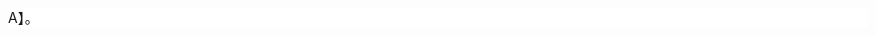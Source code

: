 A</span></strong>】。</p><p class="reader-word-layer reader-word-s2-7" style="height: 182px; width: 122px; white-space: nowrap; word-spacing: 0px; position: absolute; text-transform: none; word-break: keep-all; color: rgb(0, 0, 0); padding: 0px; font: 600 169px / 182px &quot;Times New Roman Bold&quot;, &quot;6c9687e5f8c75fbfc77db2930030002&quot;, &quot;Times New Roman Bold&quot;; left: 2089px; margin: 0px; z-index: 40; letter-spacing: normal; top: 5095px; background-color: rgb(255, 255, 255); text-indent: 0px; -webkit-text-stroke-width: 0px; text-shadow: rgba(0, 0, 0, 0.004) 1px 1px 1px; --darkreader-inline-color: #171716; --darkreader-inline-bgcolor: #fff8e4;" data-darkreader-inline-color="" data-darkreader-inline-bgcolor="">A</p><p class="reader-word-layer reader-word-s2-2" style="height: 182px; width: 849px; white-space: nowrap; word-spacing: 0px; position: absolute; text-transform: none; word-break: keep-all; color: rgb(0, 0, 0); padding: 0px; font: 600 169px / 182px 宋体, &quot;6c9687e5f8c75fbfc77db2930020002&quot;, 宋体; left: 2211px; margin: 0px; z-index: 41; letter-spacing: normal; top: 5095px; background-color: rgb(255, 255, 255); text-indent: 0px; -webkit-text-stroke-width: 0px; text-shadow: rgba(0, 0, 0, 0.004) 1px 1px 1px; --darkreader-inline-color: #171716; --darkreader-inline-bgcolor: #fff8e4;" data-darkreader-inline-color="" data-darkreader-inline-bgcolor="">．先序遍历</p><p class="reader-word-layer reader-word-s2-7" style="height: 182px; width: 42px; white-space: nowrap; word-spacing: 0px; position: absolute; text-transform: none; word-break: keep-all; color: rgb(0, 0, 0); padding: 0px; font: 600 169px / 182px simsun; left: 3061px; margin: 0px; z-index: 42; letter-spacing: normal; top: 5095px; background-color: rgb(255, 255, 255); text-indent: 0px; -webkit-text-stroke-width: 0px; text-shadow: rgba(0, 0, 0, 0.004) 1px 1px 1px; --darkreader-inline-color: #171716; --darkreader-inline-bgcolor: #fff8e4;" data-darkreader-inline-color="" data-darkreader-inline-bgcolor="">&nbsp;</p><p class="reader-word-layer reader-word-s2-7" style="height: 182px; width: 42px; white-space: nowrap; word-spacing: 0px; position: absolute; text-transform: none; word-break: keep-all; color: rgb(0, 0, 0); padding: 0px; font: 600 169px / 182px simsun; left: 3146px; margin: 0px; z-index: 43; letter-spacing: normal; top: 5095px; background-color: rgb(255, 255, 255); text-indent: 0px; -webkit-text-stroke-width: 0px; text-shadow: rgba(0, 0, 0, 0.004) 1px 1px 1px; --darkreader-inline-color: #171716; --darkreader-inline-bgcolor: #fff8e4;" data-darkreader-inline-color="" data-darkreader-inline-bgcolor="">&nbsp;</p><p class="reader-word-layer reader-word-s2-7" style="height: 182px; width: 42px; white-space: nowrap; word-spacing: 0px; position: absolute; text-transform: none; word-break: keep-all; color: rgb(0, 0, 0); padding: 0px; font: 600 169px / 182px simsun; left: 3231px; margin: 0px; z-index: 44; letter-spacing: normal; top: 5095px; background-color: rgb(255, 255, 255); text-indent: 0px; -webkit-text-stroke-width: 0px; text-shadow: rgba(0, 0, 0, 0.004) 1px 1px 1px; --darkreader-inline-color: #171716; --darkreader-inline-bgcolor: #fff8e4;" data-darkreader-inline-color="" data-darkreader-inline-bgcolor="">&nbsp;</p><p class="reader-word-layer reader-word-s2-7" style="height: 182px; width: 42px; white-space: nowrap; word-spacing: 0px; position: absolute; text-transform: none; word-break: keep-all; color: rgb(0, 0, 0); padding: 0px; font: 600 169px / 182px simsun; left: 3316px; margin: 0px; z-index: 45; letter-spacing: normal; top: 5095px; background-color: rgb(255, 255, 255); text-indent: 0px; -webkit-text-stroke-width: 0px; text-shadow: rgba(0, 0, 0, 0.004) 1px 1px 1px; --darkreader-inline-color: #171716; --darkreader-inline-bgcolor: #fff8e4;" data-darkreader-inline-color="" data-darkreader-inline-bgcolor="">&nbsp;</p><p class="reader-word-layer reader-word-s2-7" style="height: 182px; width: 42px; white-space: nowrap; word-spacing: 0px; position: absolute; text-transform: none; word-break: keep-all; color: rgb(0, 0, 0); padding: 0px; font: 600 169px / 182px simsun; left: 3401px; margin: 0px; z-index: 46; letter-spacing: normal; top: 5095px; background-color: rgb(255, 255, 255); text-indent: 0px; -webkit-text-stroke-width: 0px; text-shadow: rgba(0, 0, 0, 0.004) 1px 1px 1px; --darkreader-inline-color: #171716; --darkreader-inline-bgcolor: #fff8e4;" data-darkreader-inline-color="" data-darkreader-inline-bgcolor="">&nbsp;</p><p class="reader-word-layer reader-word-s2-7" style="height: 182px; width: 42px; white-space: nowrap; word-spacing: 0px; position: absolute; text-transform: none; word-break: keep-all; color: rgb(0, 0, 0); padding: 0px; font: 600 169px / 182px simsun; left: 3486px; margin: 0px; z-index: 47; letter-spacing: normal; top: 5095px; background-color: rgb(255, 255, 255); text-indent: 0px; -webkit-text-stroke-width: 0px; text-shadow: rgba(0, 0, 0, 0.004) 1px 1px 1px; --darkreader-inline-color: #171716; --darkreader-inline-bgcolor: #fff8e4;" data-darkreader-inline-color="" data-darkreader-inline-bgcolor="">&nbsp;</p><p class="reader-word-layer reader-word-s2-17" style="height: 182px; width: 198px; white-space: nowrap; word-spacing: 0px; position: absolute; text-transform: none; word-break: keep-all; color: rgb(0, 0, 0); padding: 0px; font: 600 169px / 182px &quot;Times New Roman Bold&quot;, &quot;6c9687e5f8c75fbfc77db2930030002&quot;, &quot;Times New Roman Bold&quot;; left: 3569px; margin: 0px; z-index: 48; letter-spacing: 0px; top: 5095px; background-color: rgb(255, 255, 255); text-indent: 0px; -webkit-text-stroke-width: 0px; text-shadow: rgba(0, 0, 0, 0.004) 1px 1px 1px; --darkreader-inline-color: #171716; --darkreader-inline-bgcolor: #fff8e4;" data-darkreader-inline-color="" data-darkreader-inline-bgcolor="">B.&nbsp;</p>